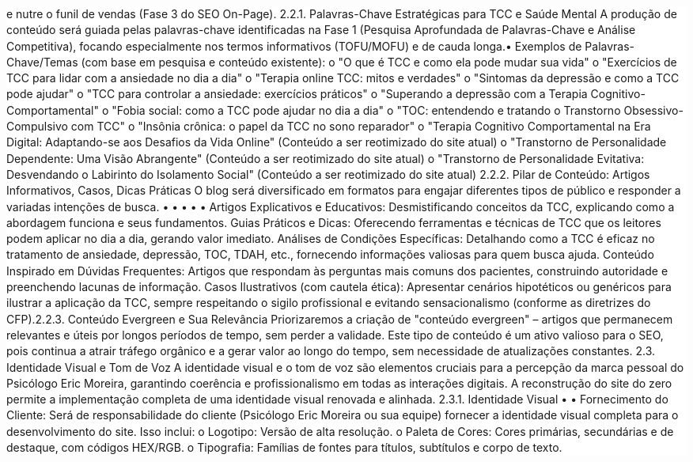 e nutre o funil de vendas (Fase 3 do SEO On-Page).
2.2.1. Palavras-Chave Estratégicas para TCC e Saúde Mental
A produção de conteúdo será guiada pelas palavras-chave identificadas na Fase 1
(Pesquisa Aprofundada de Palavras-Chave e Análise Competitiva), focando
especialmente nos termos informativos (TOFU/MOFU) e de cauda longa.•
Exemplos de Palavras-Chave/Temas (com base em pesquisa e conteúdo
existente):
o "O que é TCC e como ela pode mudar sua vida"
o "Exercícios de TCC para lidar com a ansiedade no dia a dia"
o "Terapia online TCC: mitos e verdades"
o "Sintomas da depressão e como a TCC pode ajudar"
o "TCC para controlar a ansiedade: exercícios práticos"
o "Superando a depressão com a Terapia Cognitivo-Comportamental"
o "Fobia social: como a TCC pode ajudar no dia a dia"
o "TOC: entendendo e tratando o Transtorno Obsessivo-Compulsivo com
TCC"
o "Insônia crônica: o papel da TCC no sono reparador"
o "Terapia Cognitivo Comportamental na Era Digital: Adaptando-se aos
Desafios da Vida Online" (Conteúdo a ser reotimizado do site atual)
o "Transtorno de Personalidade Dependente: Uma Visão Abrangente"
(Conteúdo a ser reotimizado do site atual)
o "Transtorno de Personalidade Evitativa: Desvendando o Labirinto do
Isolamento Social" (Conteúdo a ser reotimizado do site atual)
2.2.2. Pilar de Conteúdo: Artigos Informativos, Casos, Dicas Práticas
O blog será diversificado em formatos para engajar diferentes tipos de público e
responder a variadas intenções de busca.
•
•
•
•
•
Artigos Explicativos e Educativos: Desmistificando conceitos da TCC,
explicando como a abordagem funciona e seus fundamentos.
Guias Práticos e Dicas: Oferecendo ferramentas e técnicas de TCC que os
leitores podem aplicar no dia a dia, gerando valor imediato.
Análises de Condições Específicas: Detalhando como a TCC é eficaz no
tratamento de ansiedade, depressão, TOC, TDAH, etc., fornecendo informações
valiosas para quem busca ajuda.
Conteúdo Inspirado em Dúvidas Frequentes: Artigos que respondam às
perguntas mais comuns dos pacientes, construindo autoridade e preenchendo
lacunas de informação.
Casos Ilustrativos (com cautela ética): Apresentar cenários hipotéticos ou
genéricos para ilustrar a aplicação da TCC, sempre respeitando o sigilo
profissional e evitando sensacionalismo (conforme as diretrizes do CFP).2.2.3. Conteúdo Evergreen e Sua Relevância
Priorizaremos a criação de "conteúdo evergreen" – artigos que permanecem relevantes
e úteis por longos períodos de tempo, sem perder a validade. Este tipo de conteúdo é
um ativo valioso para o SEO, pois continua a atrair tráfego orgânico e a gerar valor ao
longo do tempo, sem necessidade de atualizações constantes.
2.3. Identidade Visual e Tom de Voz
A identidade visual e o tom de voz são elementos cruciais para a percepção da marca
pessoal do Psicólogo Eric Moreira, garantindo coerência e profissionalismo em todas
as interações digitais. A reconstrução do site do zero permite a implementação
completa de uma identidade visual renovada e alinhada.
2.3.1. Identidade Visual
•
•
Fornecimento do Cliente: Será de responsabilidade do cliente (Psicólogo Eric
Moreira ou sua equipe) fornecer a identidade visual completa para o
desenvolvimento do site. Isso inclui:
o Logotipo: Versão de alta resolução.
o Paleta de Cores: Cores primárias, secundárias e de destaque, com
códigos HEX/RGB.
o Tipografia: Famílias de fontes para títulos, subtítulos e corpo de texto.